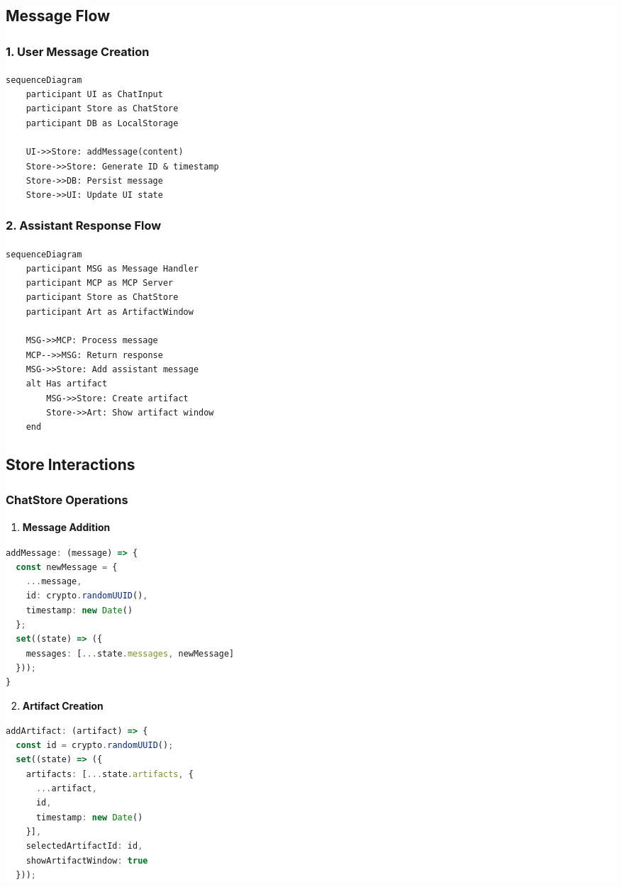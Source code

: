 ## Message Flow

### 1. User Message Creation
```mermaid
sequenceDiagram
    participant UI as ChatInput
    participant Store as ChatStore
    participant DB as LocalStorage
    
    UI->>Store: addMessage(content)
    Store->>Store: Generate ID & timestamp
    Store->>DB: Persist message
    Store->>UI: Update UI state
```

### 2. Assistant Response Flow
```mermaid
sequenceDiagram
    participant MSG as Message Handler
    participant MCP as MCP Server
    participant Store as ChatStore
    participant Art as ArtifactWindow
    
    MSG->>MCP: Process message
    MCP-->>MSG: Return response
    MSG->>Store: Add assistant message
    alt Has artifact
        MSG->>Store: Create artifact
        Store->>Art: Show artifact window
    end
```

## Store Interactions

### ChatStore Operations

1. **Message Addition**
```typescript
addMessage: (message) => {
  const newMessage = {
    ...message,
    id: crypto.randomUUID(),
    timestamp: new Date()
  };
  set((state) => ({
    messages: [...state.messages, newMessage]
  }));
}
```

2. **Artifact Creation**
```typescript
addArtifact: (artifact) => {
  const id = crypto.randomUUID();
  set((state) => ({
    artifacts: [...state.artifacts, {
      ...artifact,
      id,
      timestamp: new Date()
    }],
    selectedArtifactId: id,
    showArtifactWindow: true
  }));
```
